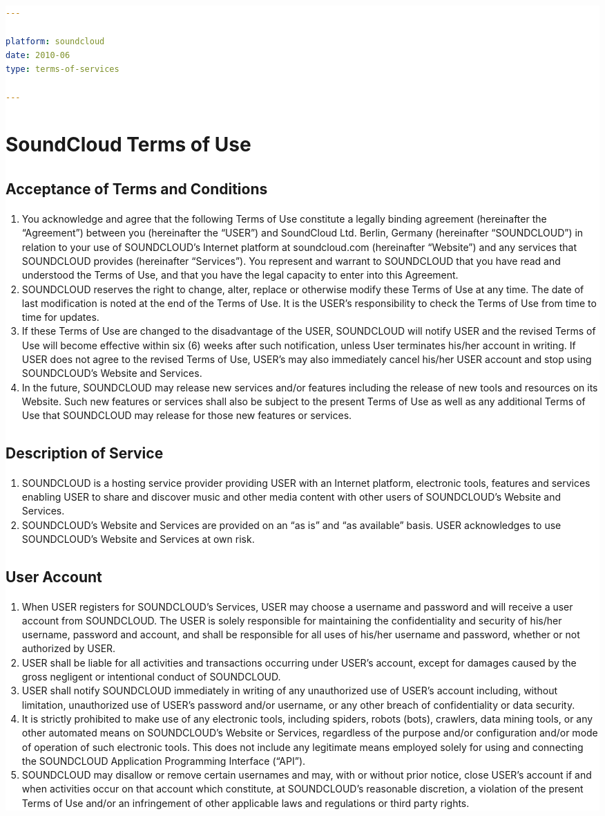 ```yaml
---

platform: soundcloud
date: 2010-06
type: terms-of-services

---
```


# SoundCloud Terms of Use
## Acceptance of Terms and Conditions
1. You acknowledge and agree that the following Terms of Use constitute a legally binding agreement (hereinafter the “Agreement”) between you (hereinafter the “USER”) and SoundCloud Ltd. Berlin, Germany (hereinafter “SOUNDCLOUD”) in relation to your use of SOUNDCLOUD’s Internet platform at soundcloud.com (hereinafter “Website”) and any services that SOUNDCLOUD provides (hereinafter “Services”). You represent and warrant to SOUNDCLOUD that you have read and understood the Terms of Use, and that you have the legal capacity to enter into this Agreement.
2. SOUNDCLOUD reserves the right to change, alter, replace or otherwise modify these Terms of Use at any time. The date of last modification is noted at the end of the Terms of Use. It is the USER’s responsibility to check the Terms of Use from time to time for updates.
3. If these Terms of Use are changed to the disadvantage of the USER, SOUNDCLOUD will notify USER and the revised Terms of Use will become effective within six (6) weeks after such notification, unless User terminates his/her account in writing. If USER does not agree to the revised Terms of Use, USER’s may also immediately cancel his/her USER account and stop using SOUNDCLOUD’s Website and Services.
4. In the future, SOUNDCLOUD may release new services and/or features including the release of new tools and resources on its Website. Such new features or services shall also be subject to the present Terms of Use as well as any additional Terms of Use that SOUNDCLOUD may release for those new features or services.
## Description of Service
1. SOUNDCLOUD is a hosting service provider providing USER with an Internet platform, electronic tools, features and services enabling USER to share and discover music and other media content with other users of SOUNDCLOUD’s Website and Services.
2. SOUNDCLOUD’s Website and Services are provided on an “as is” and “as available” basis. USER acknowledges to use SOUNDCLOUD’s Website and Services at own risk.
## User Account
1. When USER registers for SOUNDCLOUD’s Services, USER may choose a username and password and will receive a user account from SOUNDCLOUD. The USER is solely responsible for maintaining the confidentiality and security of his/her username, password and account, and shall be responsible for all uses of his/her username and password, whether or not authorized by USER.
2. USER shall be liable for all activities and transactions occurring under USER’s account, except for damages caused by the gross negligent or intentional conduct of SOUNDCLOUD.
3. USER shall notify SOUNDCLOUD immediately in writing of any unauthorized use of USER’s account including, without limitation, unauthorized use of USER’s password and/or username, or any other breach of confidentiality or data security.
4. It is strictly prohibited to make use of any electronic tools, including spiders, robots (bots), crawlers, data mining tools, or any other automated means on SOUNDCLOUD’s Website or Services, regardless of the purpose and/or configuration and/or mode of operation of such electronic tools. This does not include any legitimate means employed solely for using and connecting the SOUNDCLOUD Application Programming Interface (“API”).
5. SOUNDCLOUD may disallow or remove certain usernames and may, with or without prior notice, close USER’s account if and when activities occur on that account which constitute, at SOUNDCLOUD’s reasonable
discretion, a violation of the present Terms of Use and/or an infringement of other applicable laws and regulations or third party rights.